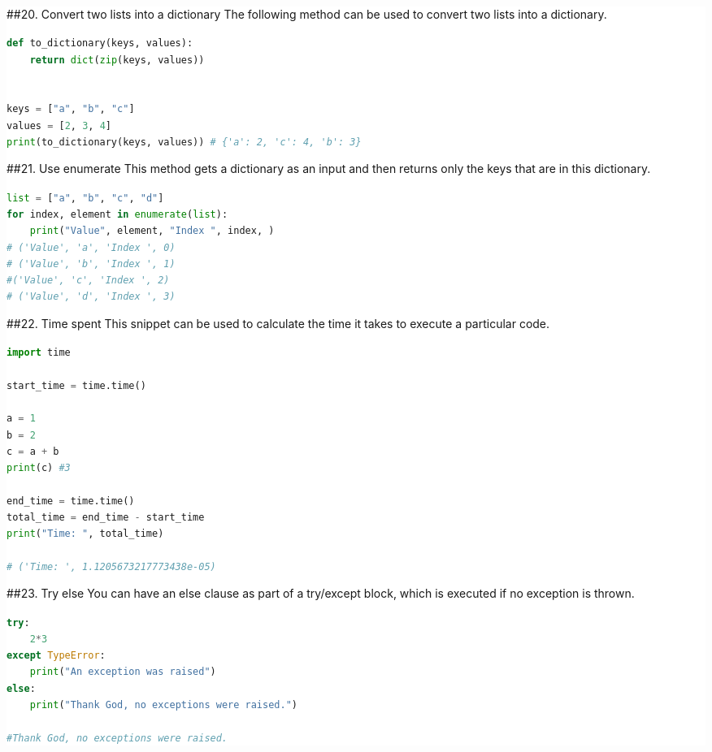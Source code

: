##20. Convert two lists into a dictionary
The following method can be used to convert two lists into a dictionary.

```python
def to_dictionary(keys, values):
    return dict(zip(keys, values))
    

keys = ["a", "b", "c"]    
values = [2, 3, 4]
print(to_dictionary(keys, values)) # {'a': 2, 'c': 4, 'b': 3}
```

##21. Use enumerate
This method gets a dictionary as an input and then returns only the keys that are in this dictionary.

```python
list = ["a", "b", "c", "d"]
for index, element in enumerate(list): 
    print("Value", element, "Index ", index, )
# ('Value', 'a', 'Index ', 0)
# ('Value', 'b', 'Index ', 1)
#('Value', 'c', 'Index ', 2)
# ('Value', 'd', 'Index ', 3)    
```

##22. Time spent
This snippet can be used to calculate the time it takes to execute a particular code.

```python
import time

start_time = time.time()

a = 1
b = 2
c = a + b
print(c) #3

end_time = time.time()
total_time = end_time - start_time
print("Time: ", total_time)

# ('Time: ', 1.1205673217773438e-05)
```

##23. Try else
You can have an else clause as part of a try/except block, which is executed if no exception is thrown.

```python
try:
    2*3
except TypeError:
    print("An exception was raised")
else:
    print("Thank God, no exceptions were raised.")

#Thank God, no exceptions were raised.
```
